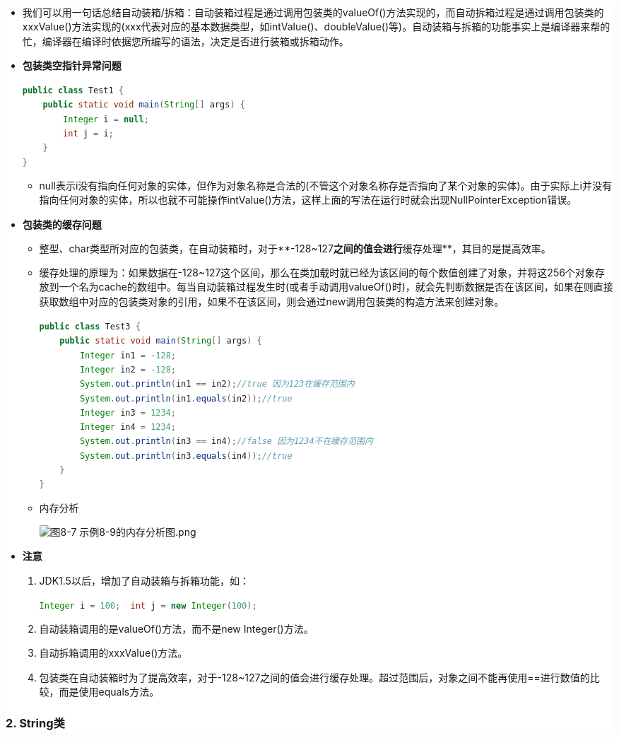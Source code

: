   - 我们可以用一句话总结自动装箱/拆箱：自动装箱过程是通过调用包装类的valueOf()方法实现的，而自动拆箱过程是通过调用包装类的xxxValue()方法实现的(xxx代表对应的基本数据类型，如intValue()、doubleValue()等)。自动装箱与拆箱的功能事实上是编译器来帮的忙，编译器在编译时依据您所编写的语法，决定是否进行装箱或拆箱动作。
  
- **包装类空指针异常问题**

  ```java
  public class Test1 {
      public static void main(String[] args) {
          Integer i = null;
          int j = i;
      }
  }
  ```

  - null表示i没有指向任何对象的实体，但作为对象名称是合法的(不管这个对象名称存是否指向了某个对象的实体)。由于实际上i并没有指向任何对象的实体，所以也就不可能操作intValue()方法，这样上面的写法在运行时就会出现NullPointerException错误。

- **包装类的缓存问题**

  - 整型、char类型所对应的包装类，在自动装箱时，对于**-128~127**之间的值会进行**缓存处理**，其目的是提高效率。

  - 缓存处理的原理为：如果数据在-128~127这个区间，那么在类加载时就已经为该区间的每个数值创建了对象，并将这256个对象存放到一个名为cache的数组中。每当自动装箱过程发生时(或者手动调用valueOf()时)，就会先判断数据是否在该区间，如果在则直接获取数组中对应的包装类对象的引用，如果不在该区间，则会通过new调用包装类的构造方法来创建对象。

    ```java
    public class Test3 {
        public static void main(String[] args) {
            Integer in1 = -128;
            Integer in2 = -128;
            System.out.println(in1 == in2);//true 因为123在缓存范围内
            System.out.println(in1.equals(in2));//true
            Integer in3 = 1234;
            Integer in4 = 1234;
            System.out.println(in3 == in4);//false 因为1234不在缓存范围内
            System.out.println(in3.equals(in4));//true
        }
    }
    ```

  - 内存分析

    ![图8-7 示例8-9的内存分析图.png](https://www.sxt.cn/360shop/Public/admin/UEditor/20170524/1495596432165735.png)

- **注意**

  1. JDK1.5以后，增加了自动装箱与拆箱功能，如：

     ```java
     Integer i = 100;  int j = new Integer(100);
     ```

  2. 自动装箱调用的是valueOf()方法，而不是new Integer()方法。

  3. 自动拆箱调用的xxxValue()方法。

  4. 包装类在自动装箱时为了提高效率，对于-128~127之间的值会进行缓存处理。超过范围后，对象之间不能再使用==进行数值的比较，而是使用equals方法。

### 2. String类
